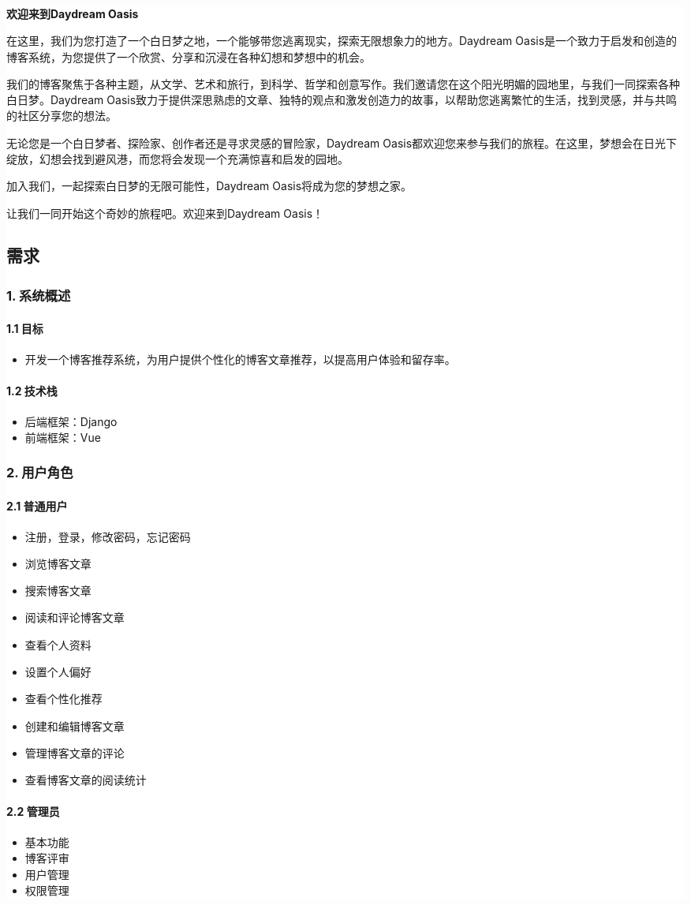 **欢迎来到Daydream Oasis**

在这里，我们为您打造了一个白日梦之地，一个能够带您逃离现实，探索无限想象力的地方。Daydream Oasis是一个致力于启发和创造的博客系统，为您提供了一个欣赏、分享和沉浸在各种幻想和梦想中的机会。

我们的博客聚焦于各种主题，从文学、艺术和旅行，到科学、哲学和创意写作。我们邀请您在这个阳光明媚的园地里，与我们一同探索各种白日梦。Daydream Oasis致力于提供深思熟虑的文章、独特的观点和激发创造力的故事，以帮助您逃离繁忙的生活，找到灵感，并与共鸣的社区分享您的想法。

无论您是一个白日梦者、探险家、创作者还是寻求灵感的冒险家，Daydream Oasis都欢迎您来参与我们的旅程。在这里，梦想会在日光下绽放，幻想会找到避风港，而您将会发现一个充满惊喜和启发的园地。

加入我们，一起探索白日梦的无限可能性，Daydream Oasis将成为您的梦想之家。

让我们一同开始这个奇妙的旅程吧。欢迎来到Daydream Oasis！



## 需求



### 1. 系统概述

#### 1.1 目标

- 开发一个博客推荐系统，为用户提供个性化的博客文章推荐，以提高用户体验和留存率。



#### 1.2 技术栈

- 后端框架：Django
- 前端框架：Vue



### 2. 用户角色



#### 2.1 普通用户

- 注册，登录，修改密码，忘记密码
- 浏览博客文章
- 搜索博客文章
- 阅读和评论博客文章
- 查看个人资料
- 设置个人偏好
- 查看个性化推荐

- 创建和编辑博客文章
- 管理博客文章的评论
- 查看博客文章的阅读统计



#### 2.2 管理员

- 基本功能
- 博客评审
- 用户管理
- 权限管理

